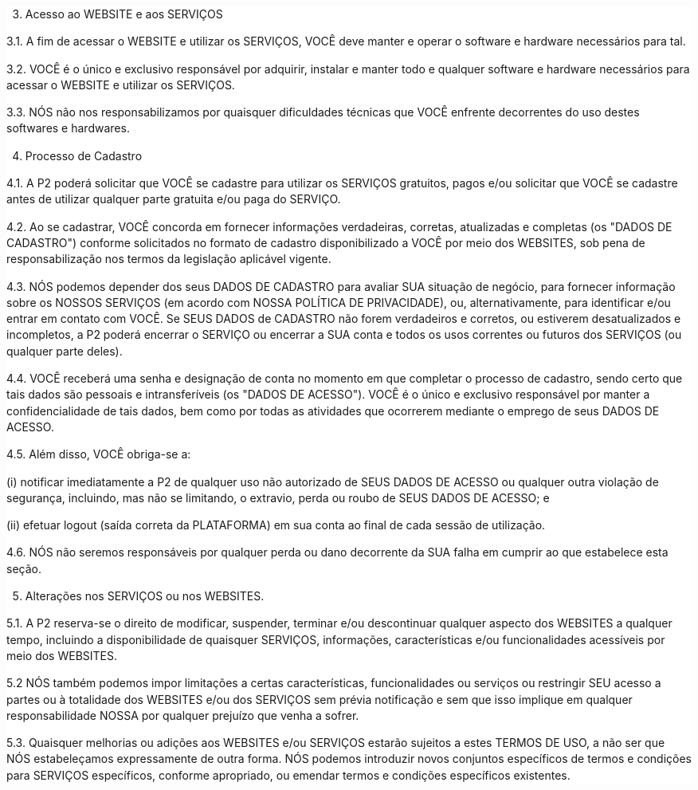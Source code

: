 
3. Acesso ao WEBSITE e aos SERVIÇOS

3.1. A fim de acessar o WEBSITE e utilizar os SERVIÇOS, VOCÊ deve manter e operar o software e hardware necessários para tal. 

3.2. VOCÊ é o único e exclusivo responsável por adquirir, instalar e manter todo e qualquer software e hardware necessários para acessar o WEBSITE e utilizar os SERVIÇOS.

3.3. NÓS não nos responsabilizamos por quaisquer dificuldades técnicas que VOCÊ enfrente decorrentes do uso destes softwares e hardwares.


4. Processo de Cadastro

4.1. A P2 poderá solicitar que VOCÊ se cadastre para utilizar os SERVIÇOS gratuitos, pagos e/ou solicitar que VOCÊ se cadastre antes de utilizar qualquer parte gratuita e/ou paga do SERVIÇO.

4.2. Ao se cadastrar, VOCÊ concorda em fornecer informações verdadeiras, corretas, atualizadas e completas (os "DADOS DE CADASTRO") conforme solicitados no formato de cadastro disponibilizado a VOCÊ por meio dos WEBSITES, sob pena de responsabilização nos termos da legislação aplicável vigente.

4.3. NÓS podemos depender dos seus DADOS DE CADASTRO para avaliar SUA situação de negócio, para fornecer informação sobre os NOSSOS SERVIÇOS (em acordo com NOSSA POLÍTICA DE PRIVACIDADE), ou, alternativamente, para identificar e/ou entrar em contato com VOCÊ. Se SEUS DADOS de CADASTRO não forem verdadeiros e corretos, ou estiverem desatualizados e incompletos, a P2 poderá encerrar o SERVIÇO ou encerrar a SUA conta e todos os usos correntes ou futuros dos SERVIÇOS (ou qualquer parte deles).

4.4. VOCÊ receberá uma senha e designação de conta no momento em que completar o processo de cadastro, sendo certo que tais dados são pessoais e intransferíveis (os "DADOS DE ACESSO"). VOCÊ é o único e exclusivo responsável por manter a confidencialidade de tais dados, bem como por todas as atividades que ocorrerem mediante o emprego de seus DADOS DE ACESSO.

4.5. Além disso, VOCÊ obriga-se a:

(i) notificar imediatamente a P2 de qualquer uso não autorizado de SEUS DADOS DE ACESSO ou qualquer outra violação de segurança, incluindo, mas não se limitando, o extravio, perda ou roubo de SEUS DADOS DE ACESSO; e

(ii) efetuar logout (saída correta da PLATAFORMA) em sua conta ao final de cada sessão de utilização.

4.6. NÓS não seremos responsáveis por qualquer perda ou dano decorrente da SUA falha em cumprir ao que estabelece esta seção.


5. Alterações nos SERVIÇOS ou nos WEBSITES.

5.1. A P2 reserva-se o direito de modificar, suspender, terminar e/ou descontinuar qualquer aspecto dos WEBSITES a qualquer tempo, incluindo a disponibilidade de quaisquer SERVIÇOS, informações, características e/ou funcionalidades acessíveis por meio dos WEBSITES.

5.2 NÓS também podemos impor limitações a certas características, funcionalidades ou serviços ou restringir SEU acesso a partes ou à totalidade dos WEBSITES e/ou dos SERVIÇOS sem prévia notificação e sem que isso implique em qualquer responsabilidade NOSSA por qualquer prejuízo que venha a sofrer.

5.3. Quaisquer melhorias ou adições aos WEBSITES e/ou SERVIÇOS estarão sujeitos a estes TERMOS DE USO, a não ser que NÓS estabeleçamos expressamente de outra forma. NÓS podemos introduzir novos conjuntos específicos de termos e condições para SERVIÇOS específicos, conforme apropriado, ou emendar termos e condições específicos existentes.

